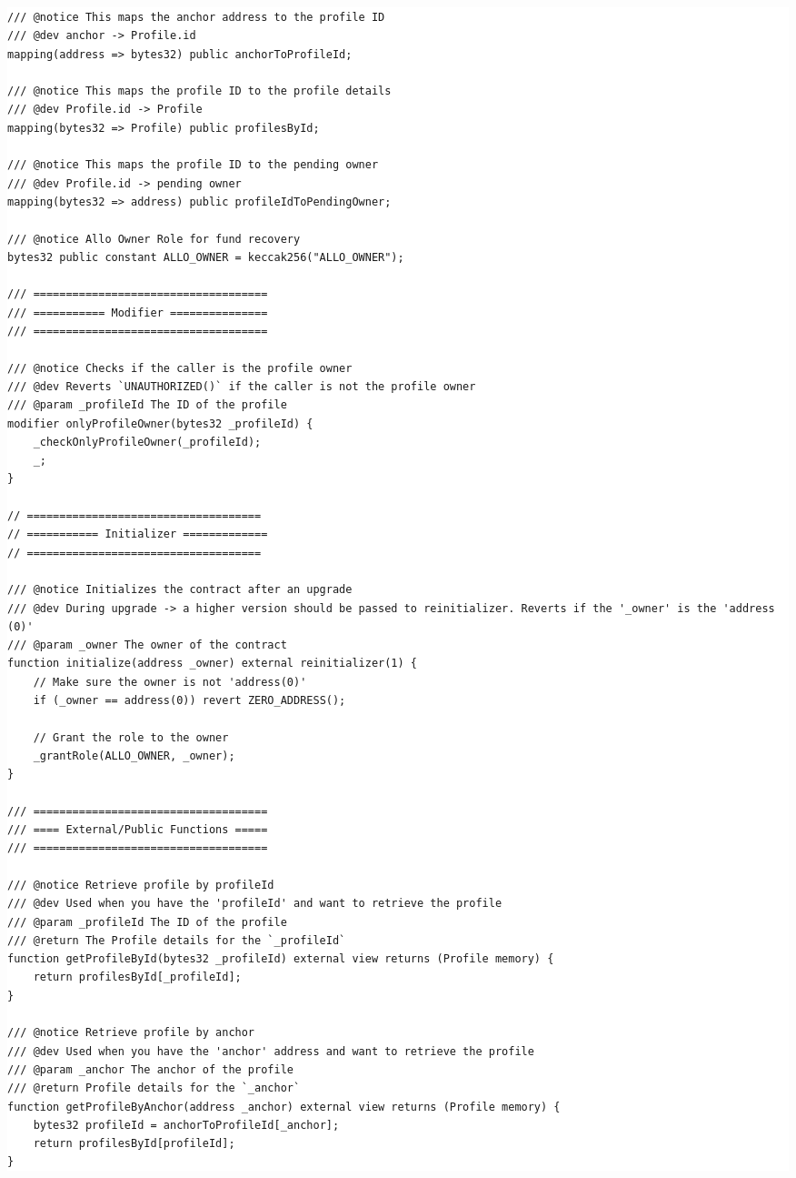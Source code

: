     /// @notice This maps the anchor address to the profile ID
    /// @dev anchor -> Profile.id
    mapping(address => bytes32) public anchorToProfileId;

    /// @notice This maps the profile ID to the profile details
    /// @dev Profile.id -> Profile
    mapping(bytes32 => Profile) public profilesById;

    /// @notice This maps the profile ID to the pending owner
    /// @dev Profile.id -> pending owner
    mapping(bytes32 => address) public profileIdToPendingOwner;

    /// @notice Allo Owner Role for fund recovery
    bytes32 public constant ALLO_OWNER = keccak256("ALLO_OWNER");

    /// ====================================
    /// =========== Modifier ===============
    /// ====================================

    /// @notice Checks if the caller is the profile owner
    /// @dev Reverts `UNAUTHORIZED()` if the caller is not the profile owner
    /// @param _profileId The ID of the profile
    modifier onlyProfileOwner(bytes32 _profileId) {
        _checkOnlyProfileOwner(_profileId);
        _;
    }

    // ====================================
    // =========== Initializer =============
    // ====================================

    /// @notice Initializes the contract after an upgrade
    /// @dev During upgrade -> a higher version should be passed to reinitializer. Reverts if the '_owner' is the 'address(0)'
    /// @param _owner The owner of the contract
    function initialize(address _owner) external reinitializer(1) {
        // Make sure the owner is not 'address(0)'
        if (_owner == address(0)) revert ZERO_ADDRESS();

        // Grant the role to the owner
        _grantRole(ALLO_OWNER, _owner);
    }

    /// ====================================
    /// ==== External/Public Functions =====
    /// ====================================

    /// @notice Retrieve profile by profileId
    /// @dev Used when you have the 'profileId' and want to retrieve the profile
    /// @param _profileId The ID of the profile
    /// @return The Profile details for the `_profileId`
    function getProfileById(bytes32 _profileId) external view returns (Profile memory) {
        return profilesById[_profileId];
    }

    /// @notice Retrieve profile by anchor
    /// @dev Used when you have the 'anchor' address and want to retrieve the profile
    /// @param _anchor The anchor of the profile
    /// @return Profile details for the `_anchor`
    function getProfileByAnchor(address _anchor) external view returns (Profile memory) {
        bytes32 profileId = anchorToProfileId[_anchor];
        return profilesById[profileId];
    }
